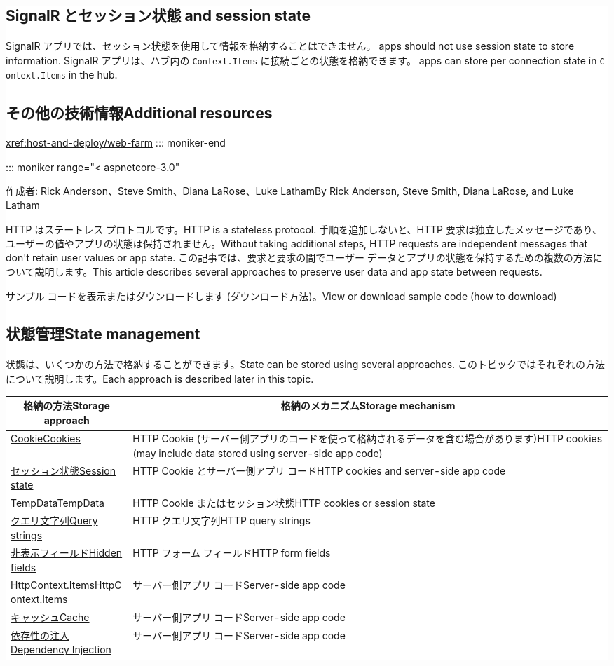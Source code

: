 ## <a name="signalr-and-session-state"></a>SignalR<span data-ttu-id="3d6a8-345"> とセッション状態</span><span class="sxs-lookup"><span data-stu-id="3d6a8-345"> and session state</span></span>

SignalR<span data-ttu-id="3d6a8-346"> アプリでは、セッション状態を使用して情報を格納することはできません。</span><span class="sxs-lookup"><span data-stu-id="3d6a8-346"> apps should not use session state to store information.</span></span> SignalR<span data-ttu-id="3d6a8-347"> アプリは、ハブ内の `Context.Items` に接続ごとの状態を格納できます。</span><span class="sxs-lookup"><span data-stu-id="3d6a8-347"> apps can store per connection state in `Context.Items` in the hub.</span></span> 

## <a name="additional-resources"></a><span data-ttu-id="3d6a8-348">その他の技術情報</span><span class="sxs-lookup"><span data-stu-id="3d6a8-348">Additional resources</span></span>

<xref:host-and-deploy/web-farm>
::: moniker-end

::: moniker range="< aspnetcore-3.0"

<span data-ttu-id="3d6a8-349">作成者: [Rick Anderson](https://twitter.com/RickAndMSFT)、[Steve Smith](https://ardalis.com/)、[Diana LaRose](https://github.com/DianaLaRose)、[Luke Latham](https://github.com/guardrex)</span><span class="sxs-lookup"><span data-stu-id="3d6a8-349">By [Rick Anderson](https://twitter.com/RickAndMSFT), [Steve Smith](https://ardalis.com/), [Diana LaRose](https://github.com/DianaLaRose), and [Luke Latham](https://github.com/guardrex)</span></span>

<span data-ttu-id="3d6a8-350">HTTP はステートレス プロトコルです。</span><span class="sxs-lookup"><span data-stu-id="3d6a8-350">HTTP is a stateless protocol.</span></span> <span data-ttu-id="3d6a8-351">手順を追加しないと、HTTP 要求は独立したメッセージであり、ユーザーの値やアプリの状態は保持されません。</span><span class="sxs-lookup"><span data-stu-id="3d6a8-351">Without taking additional steps, HTTP requests are independent messages that don't retain user values or app state.</span></span> <span data-ttu-id="3d6a8-352">この記事では、要求と要求の間でユーザー データとアプリの状態を保持するための複数の方法について説明します。</span><span class="sxs-lookup"><span data-stu-id="3d6a8-352">This article describes several approaches to preserve user data and app state between requests.</span></span>

<span data-ttu-id="3d6a8-353">[サンプル コードを表示またはダウンロード](https://github.com/dotnet/AspNetCore.Docs/tree/master/aspnetcore/fundamentals/app-state/samples)します ([ダウンロード方法](xref:index#how-to-download-a-sample))。</span><span class="sxs-lookup"><span data-stu-id="3d6a8-353">[View or download sample code](https://github.com/dotnet/AspNetCore.Docs/tree/master/aspnetcore/fundamentals/app-state/samples) ([how to download](xref:index#how-to-download-a-sample))</span></span>

## <a name="state-management"></a><span data-ttu-id="3d6a8-354">状態管理</span><span class="sxs-lookup"><span data-stu-id="3d6a8-354">State management</span></span>

<span data-ttu-id="3d6a8-355">状態は、いくつかの方法で格納することができます。</span><span class="sxs-lookup"><span data-stu-id="3d6a8-355">State can be stored using several approaches.</span></span> <span data-ttu-id="3d6a8-356">このトピックではそれぞれの方法について説明します。</span><span class="sxs-lookup"><span data-stu-id="3d6a8-356">Each approach is described later in this topic.</span></span>

| <span data-ttu-id="3d6a8-357">格納の方法</span><span class="sxs-lookup"><span data-stu-id="3d6a8-357">Storage approach</span></span> | <span data-ttu-id="3d6a8-358">格納のメカニズム</span><span class="sxs-lookup"><span data-stu-id="3d6a8-358">Storage mechanism</span></span> |
| ---------------- | ----------------- |
| [<span data-ttu-id="3d6a8-359">Cookie</span><span class="sxs-lookup"><span data-stu-id="3d6a8-359">Cookies</span></span>](#cookies) | <span data-ttu-id="3d6a8-360">HTTP Cookie (サーバー側アプリのコードを使って格納されるデータを含む場合があります)</span><span class="sxs-lookup"><span data-stu-id="3d6a8-360">HTTP cookies (may include data stored using server-side app code)</span></span> |
| [<span data-ttu-id="3d6a8-361">セッション状態</span><span class="sxs-lookup"><span data-stu-id="3d6a8-361">Session state</span></span>](#session-state) | <span data-ttu-id="3d6a8-362">HTTP Cookie とサーバー側アプリ コード</span><span class="sxs-lookup"><span data-stu-id="3d6a8-362">HTTP cookies and server-side app code</span></span> |
| [<span data-ttu-id="3d6a8-363">TempData</span><span class="sxs-lookup"><span data-stu-id="3d6a8-363">TempData</span></span>](#tempdata) | <span data-ttu-id="3d6a8-364">HTTP Cookie またはセッション状態</span><span class="sxs-lookup"><span data-stu-id="3d6a8-364">HTTP cookies or session state</span></span> |
| [<span data-ttu-id="3d6a8-365">クエリ文字列</span><span class="sxs-lookup"><span data-stu-id="3d6a8-365">Query strings</span></span>](#query-strings) | <span data-ttu-id="3d6a8-366">HTTP クエリ文字列</span><span class="sxs-lookup"><span data-stu-id="3d6a8-366">HTTP query strings</span></span> |
| [<span data-ttu-id="3d6a8-367">非表示フィールド</span><span class="sxs-lookup"><span data-stu-id="3d6a8-367">Hidden fields</span></span>](#hidden-fields) | <span data-ttu-id="3d6a8-368">HTTP フォーム フィールド</span><span class="sxs-lookup"><span data-stu-id="3d6a8-368">HTTP form fields</span></span> |
| [<span data-ttu-id="3d6a8-369">HttpContext.Items</span><span class="sxs-lookup"><span data-stu-id="3d6a8-369">HttpContext.Items</span></span>](#httpcontextitems) | <span data-ttu-id="3d6a8-370">サーバー側アプリ コード</span><span class="sxs-lookup"><span data-stu-id="3d6a8-370">Server-side app code</span></span> |
| [<span data-ttu-id="3d6a8-371">キャッシュ</span><span class="sxs-lookup"><span data-stu-id="3d6a8-371">Cache</span></span>](#cache) | <span data-ttu-id="3d6a8-372">サーバー側アプリ コード</span><span class="sxs-lookup"><span data-stu-id="3d6a8-372">Server-side app code</span></span> |
| [<span data-ttu-id="3d6a8-373">依存性の注入</span><span class="sxs-lookup"><span data-stu-id="3d6a8-373">Dependency Injection</span></span>](#dependency-injection) | <span data-ttu-id="3d6a8-374">サーバー側アプリ コード</span><span class="sxs-lookup"><span data-stu-id="3d6a8-374">Server-side app code</span></span> |
